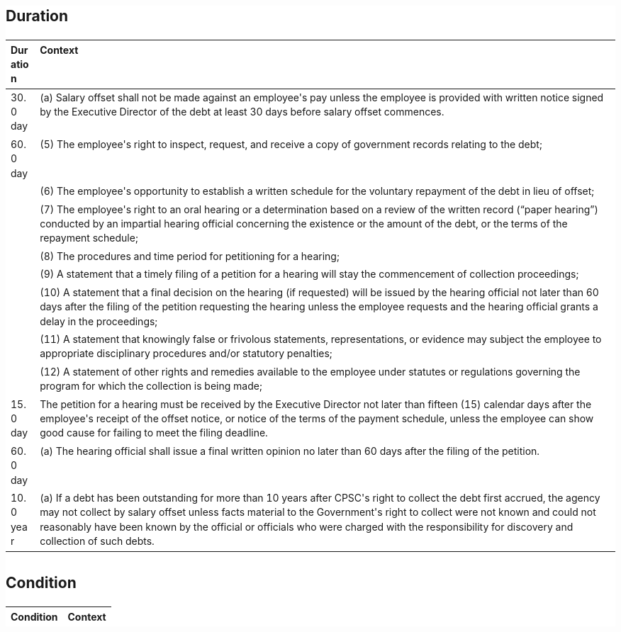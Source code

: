 
## Duration

| Duration   | Context                                                                                                                                                                                                                                                                                                                                                                                          |
|:-----------|:-------------------------------------------------------------------------------------------------------------------------------------------------------------------------------------------------------------------------------------------------------------------------------------------------------------------------------------------------------------------------------------------------|
| 30.0 day   | (a) Salary offset shall not be made against an employee's pay unless the employee is provided with written notice signed by the Executive Director of the debt at least 30 days before salary offset commences.                                                                                                                                                                                  |
| 60.0 day   | (5) The employee's right to inspect, request, and receive a copy of government records relating to the debt;                                                                                                                                                                                                                                                                                     |
|            |             (6) The employee's opportunity to establish a written schedule for the voluntary repayment of the debt in lieu of offset;                                                                                                                                                                                                                                                            |
|            |             (7) The employee's right to an oral hearing or a determination based on a review of the written record (&#8220;paper hearing&#8221;) conducted by an impartial hearing official concerning the existence or the amount of the debt, or the terms of the repayment schedule;                                                                                                          |
|            |             (8) The procedures and time period for petitioning for a hearing;                                                                                                                                                                                                                                                                                                                    |
|            |             (9) A statement that a timely filing of a petition for a hearing will stay the commencement of collection proceedings;                                                                                                                                                                                                                                                               |
|            |             (10) A statement that a final decision on the hearing (if requested) will be issued by the hearing official not later than 60 days after the filing of the petition requesting the hearing unless the employee requests and the hearing official grants a delay in the proceedings;                                                                                                  |
|            |             (11) A statement that knowingly false or frivolous statements, representations, or evidence may subject the employee to appropriate disciplinary procedures and/or statutory penalties;                                                                                                                                                                                              |
|            |             (12) A statement of other rights and remedies available to the employee under statutes or regulations governing the program for which the collection is being made;                                                                                                                                                                                                                  |
| 15.0 day   | The petition for a hearing must be received by the Executive Director not later than fifteen (15) calendar days after the employee's receipt of the offset notice, or notice of the terms of the payment schedule, unless the employee can show good cause for failing to meet the filing deadline.                                                                                              |
| 60.0 day   | (a) The hearing official shall issue a final written opinion no later than 60 days after the filing of the petition.                                                                                                                                                                                                                                                                             |
| 10.0 year  | (a) If a debt has been outstanding for more than 10 years after CPSC's right to collect the debt first accrued, the agency may not collect by salary offset unless facts material to the Government's right to collect were not known and could not reasonably have been known by the official or officials who were charged with the responsibility for discovery and collection of such debts. |


## Condition

| Condition   | Context                                                                                                                               |
|:------------|:--------------------------------------------------------------------------------------------------------------------------------------|